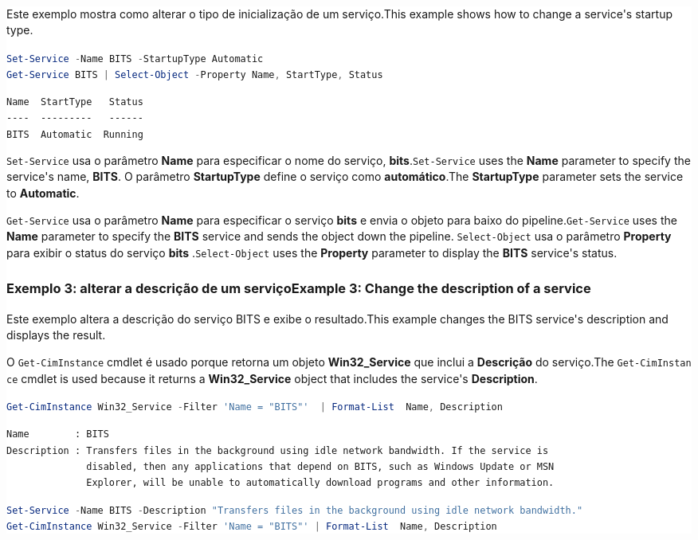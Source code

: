 <span data-ttu-id="128b8-121">Este exemplo mostra como alterar o tipo de inicialização de um serviço.</span><span class="sxs-lookup"><span data-stu-id="128b8-121">This example shows how to change a service's startup type.</span></span>

```powershell
Set-Service -Name BITS -StartupType Automatic
Get-Service BITS | Select-Object -Property Name, StartType, Status
```

```Output
Name  StartType   Status
----  ---------   ------
BITS  Automatic  Running
```

<span data-ttu-id="128b8-122">`Set-Service` usa o parâmetro **Name** para especificar o nome do serviço, **bits**.</span><span class="sxs-lookup"><span data-stu-id="128b8-122">`Set-Service` uses the **Name** parameter to specify the service's name, **BITS**.</span></span> <span data-ttu-id="128b8-123">O parâmetro **StartupType** define o serviço como **automático**.</span><span class="sxs-lookup"><span data-stu-id="128b8-123">The **StartupType** parameter sets the service to **Automatic**.</span></span>

<span data-ttu-id="128b8-124">`Get-Service` usa o parâmetro **Name** para especificar o serviço **bits** e envia o objeto para baixo do pipeline.</span><span class="sxs-lookup"><span data-stu-id="128b8-124">`Get-Service` uses the **Name** parameter to specify the **BITS** service and sends the object down the pipeline.</span></span> <span data-ttu-id="128b8-125">`Select-Object` usa o parâmetro **Property** para exibir o status do serviço **bits** .</span><span class="sxs-lookup"><span data-stu-id="128b8-125">`Select-Object` uses the **Property** parameter to display the **BITS** service's status.</span></span>

### <span data-ttu-id="128b8-126">Exemplo 3: alterar a descrição de um serviço</span><span class="sxs-lookup"><span data-stu-id="128b8-126">Example 3: Change the description of a service</span></span>

<span data-ttu-id="128b8-127">Este exemplo altera a descrição do serviço BITS e exibe o resultado.</span><span class="sxs-lookup"><span data-stu-id="128b8-127">This example changes the BITS service's description and displays the result.</span></span>

<span data-ttu-id="128b8-128">O `Get-CimInstance` cmdlet é usado porque retorna um objeto **Win32_Service** que inclui a **Descrição** do serviço.</span><span class="sxs-lookup"><span data-stu-id="128b8-128">The `Get-CimInstance` cmdlet is used because it returns a **Win32_Service** object that includes the service's **Description**.</span></span>

```powershell
Get-CimInstance Win32_Service -Filter 'Name = "BITS"'  | Format-List  Name, Description
```

```Output
Name        : BITS
Description : Transfers files in the background using idle network bandwidth. If the service is
              disabled, then any applications that depend on BITS, such as Windows Update or MSN
              Explorer, will be unable to automatically download programs and other information.
```

```powershell
Set-Service -Name BITS -Description "Transfers files in the background using idle network bandwidth."
Get-CimInstance Win32_Service -Filter 'Name = "BITS"' | Format-List  Name, Description
```
